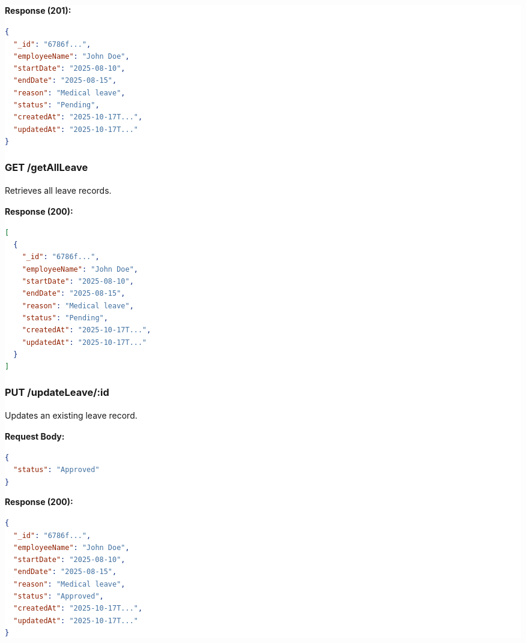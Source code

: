**Response (201):**
```json
{
  "_id": "6786f...",
  "employeeName": "John Doe",
  "startDate": "2025-08-10",
  "endDate": "2025-08-15",
  "reason": "Medical leave",
  "status": "Pending",
  "createdAt": "2025-10-17T...",
  "updatedAt": "2025-10-17T..."
}
```

### GET /getAllLeave
Retrieves all leave records.

**Response (200):**
```json
[
  {
    "_id": "6786f...",
    "employeeName": "John Doe",
    "startDate": "2025-08-10",
    "endDate": "2025-08-15",
    "reason": "Medical leave",
    "status": "Pending",
    "createdAt": "2025-10-17T...",
    "updatedAt": "2025-10-17T..."
  }
]
```

### PUT /updateLeave/:id
Updates an existing leave record.

**Request Body:**
```json
{
  "status": "Approved"
}
```

**Response (200):**
```json
{
  "_id": "6786f...",
  "employeeName": "John Doe",
  "startDate": "2025-08-10",
  "endDate": "2025-08-15",
  "reason": "Medical leave",
  "status": "Approved",
  "createdAt": "2025-10-17T...",
  "updatedAt": "2025-10-17T..."
}
```
